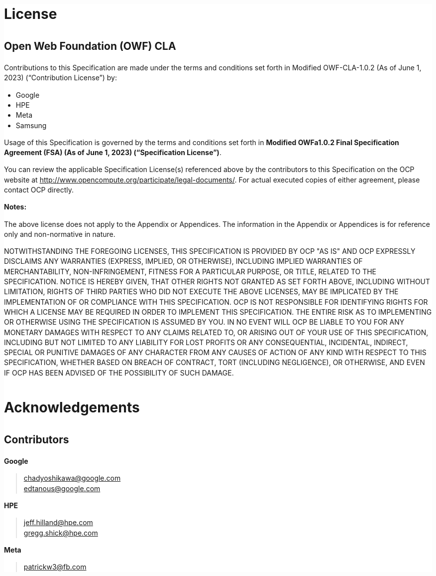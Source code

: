 

# License

## Open Web Foundation (OWF) CLA
Contributions to this Specification are made under the terms and conditions set forth in Modified OWF-CLA-1.0.2 (As of June 1, 2023) (“Contribution License”) by:  

- Google
- HPE
- Meta
- Samsung

Usage of this Specification is governed by the terms and conditions set forth in **Modified OWFa1.0.2 Final Specification Agreement (FSA) (As of June 1, 2023) (“Specification License”)**.  

You can review the applicable Specification License(s) referenced above by the contributors to this Specification on the OCP website at http://www.opencompute.org/participate/legal-documents/. For actual executed copies of either agreement, please contact OCP directly.

**Notes:**

The above license does not apply to the Appendix or Appendices. The information in the Appendix or Appendices is for reference only and non-normative in nature.

NOTWITHSTANDING THE FOREGOING LICENSES, THIS SPECIFICATION IS PROVIDED BY OCP "AS IS" AND OCP EXPRESSLY DISCLAIMS ANY WARRANTIES (EXPRESS, IMPLIED, OR OTHERWISE), INCLUDING IMPLIED WARRANTIES OF MERCHANTABILITY, NON-INFRINGEMENT, FITNESS FOR A PARTICULAR PURPOSE, OR TITLE, RELATED TO THE SPECIFICATION. NOTICE IS HEREBY GIVEN, THAT OTHER RIGHTS NOT GRANTED AS SET FORTH ABOVE, INCLUDING WITHOUT LIMITATION, RIGHTS OF THIRD PARTIES WHO DID NOT EXECUTE THE ABOVE LICENSES, MAY BE IMPLICATED BY THE IMPLEMENTATION OF OR COMPLIANCE WITH THIS SPECIFICATION. OCP IS NOT RESPONSIBLE FOR IDENTIFYING RIGHTS FOR WHICH A LICENSE MAY BE REQUIRED IN ORDER TO IMPLEMENT THIS SPECIFICATION. THE ENTIRE RISK AS TO IMPLEMENTING OR OTHERWISE USING THE SPECIFICATION IS ASSUMED BY YOU. IN NO EVENT WILL OCP BE LIABLE TO YOU FOR ANY MONETARY DAMAGES WITH RESPECT TO ANY CLAIMS RELATED TO, OR ARISING OUT OF YOUR USE OF THIS SPECIFICATION, INCLUDING BUT NOT LIMITED TO ANY LIABILITY FOR LOST PROFITS OR ANY CONSEQUENTIAL, INCIDENTAL, INDIRECT, SPECIAL OR PUNITIVE DAMAGES OF ANY CHARACTER FROM ANY CAUSES OF ACTION OF ANY KIND WITH RESPECT TO THIS SPECIFICATION, WHETHER BASED ON BREACH OF CONTRACT, TORT (INCLUDING NEGLIGENCE), OR OTHERWISE, AND EVEN IF OCP HAS BEEN ADVISED OF THE POSSIBILITY OF SUCH DAMAGE.  

# Acknowledgements

## Contributors

**Google** 
>chadyoshikawa@google.com  
>edtanous@google.com  

**HPE**  
>jeff.hilland@hpe.com  
>gregg.shick@hpe.com

**Meta**
>patrickw3@fb.com
